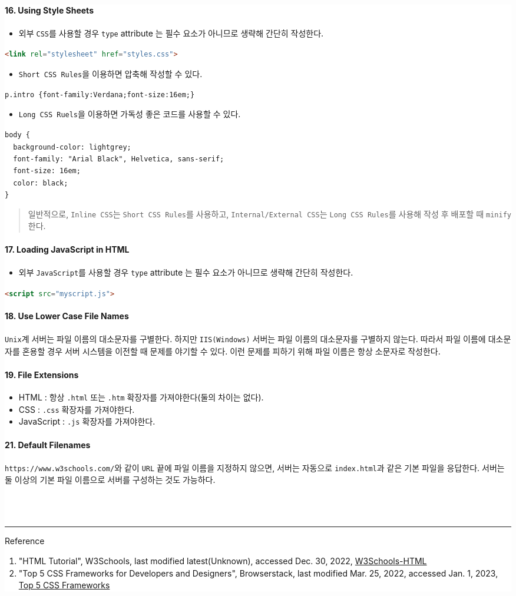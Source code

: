 #### 16. Using Style Sheets

- 외부 `CSS`를 사용할 경우 `type` attribute 는 필수 요소가 아니므로 생략해 간단히 작성한다.

```html
<link rel="stylesheet" href="styles.css">
```

- `Short CSS Rules`을 이용하면 압축해 작성할 수 있다.

```html
p.intro {font-family:Verdana;font-size:16em;}
```

- `Long CSS Ruels`을 이용하면 가독성 좋은 코드를 사용할 수 있다.

```html
body {
  background-color: lightgrey;
  font-family: "Arial Black", Helvetica, sans-serif;
  font-size: 16em;
  color: black;
}
```

> 일반적으로, `Inline CSS`는 `Short CSS Rules`를 사용하고, `Internal/External CSS`는 `Long CSS Rules`를 사용해 작성 후 
> 배포할 때 `minify`한다.


#### 17. Loading JavaScript in HTML

- 외부 `JavaScript`를 사용할 경우 `type` attribute 는 필수 요소가 아니므로 생략해 간단히 작성한다.

```html
<script src="myscript.js">
```

#### 18. Use Lower Case File Names

`Unix`계 서버는 파일 이름의 대소문자를 구별한다. 하지만 `IIS(Windows)` 서버는 파일 이름의 대소문자를 구별하지 않는다. 따라서 파일 이름에 
대소문자를 혼용할 경우 서버 시스템을 이전할 때 문제를 야기할 수 있다. 이런 문제를 피하기 위해 파일 이름은 항상 소문자로 작성한다.

#### 19. File Extensions

- HTML : 항상 `.html` 또는 `.htm` 확장자를 가져야한다(둘의 차이는 없다).
- CSS : `.css` 확장자를 가져야한다.
- JavaScript : `.js` 확장자를 가져야한다.

#### 21. Default Filenames

`https://www.w3schools.com/`와 같이 `URL` 끝에 파일 이름을 지정하지 않으면, 서버는 자동으로 `index.html`과 같은
기본 파일을 응답한다. 서버는 둘 이상의 기본 파일 이름으로 서버를 구성하는 것도 가능하다.


<br><br>

---
Reference

1. "HTML Tutorial", W3Schools, last modified latest(Unknown), accessed Dec. 30, 2022, [W3Schools-HTML](https://www.w3schools.com/html/default.asp)
2. "Top 5 CSS Frameworks for Developers and Designers", Browserstack, last modified Mar. 25, 2022, accessed Jan. 1, 2023, [Top 5 CSS Frameworks][Top 5 CSS Frameworks]

[Top 5 CSS Frameworks]:https://www.browserstack.com/guide/top-css-frameworks
[HTML Semantic Elements]:/assets/images/posts/2022-12-30-w3schools-html-part5/img_sem_elements.gif
[22. HTML Head]:#h-22-html-head-
